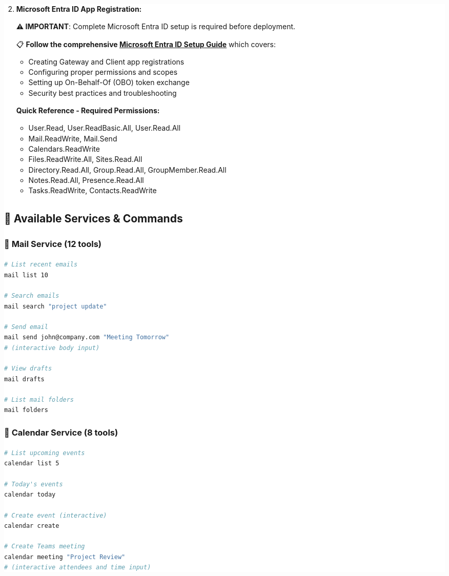 2. **Microsoft Entra ID App Registration:**
   
   **⚠️ IMPORTANT**: Complete Microsoft Entra ID setup is required before deployment.
   
   📋 **Follow the comprehensive [Microsoft Entra ID Setup Guide](../../AZURE_AD_SETUP.md)** which covers:
   - Creating Gateway and Client app registrations
   - Configuring proper permissions and scopes  
   - Setting up On-Behalf-Of (OBO) token exchange
   - Security best practices and troubleshooting
   
   **Quick Reference - Required Permissions:**
   - User.Read, User.ReadBasic.All, User.Read.All
   - Mail.ReadWrite, Mail.Send  
   - Calendars.ReadWrite
   - Files.ReadWrite.All, Sites.Read.All
   - Directory.Read.All, Group.Read.All, GroupMember.Read.All
   - Notes.Read.All, Presence.Read.All
   - Tasks.ReadWrite, Contacts.ReadWrite

## 🎯 Available Services & Commands

### 📧 **Mail Service (12 tools)**
```bash
# List recent emails
mail list 10

# Search emails
mail search "project update"

# Send email
mail send john@company.com "Meeting Tomorrow"
# (interactive body input)

# View drafts
mail drafts

# List mail folders
mail folders
```

### 📅 **Calendar Service (8 tools)**
```bash
# List upcoming events
calendar list 5

# Today's events
calendar today

# Create event (interactive)
calendar create

# Create Teams meeting
calendar meeting "Project Review"
# (interactive attendees and time input)
```
